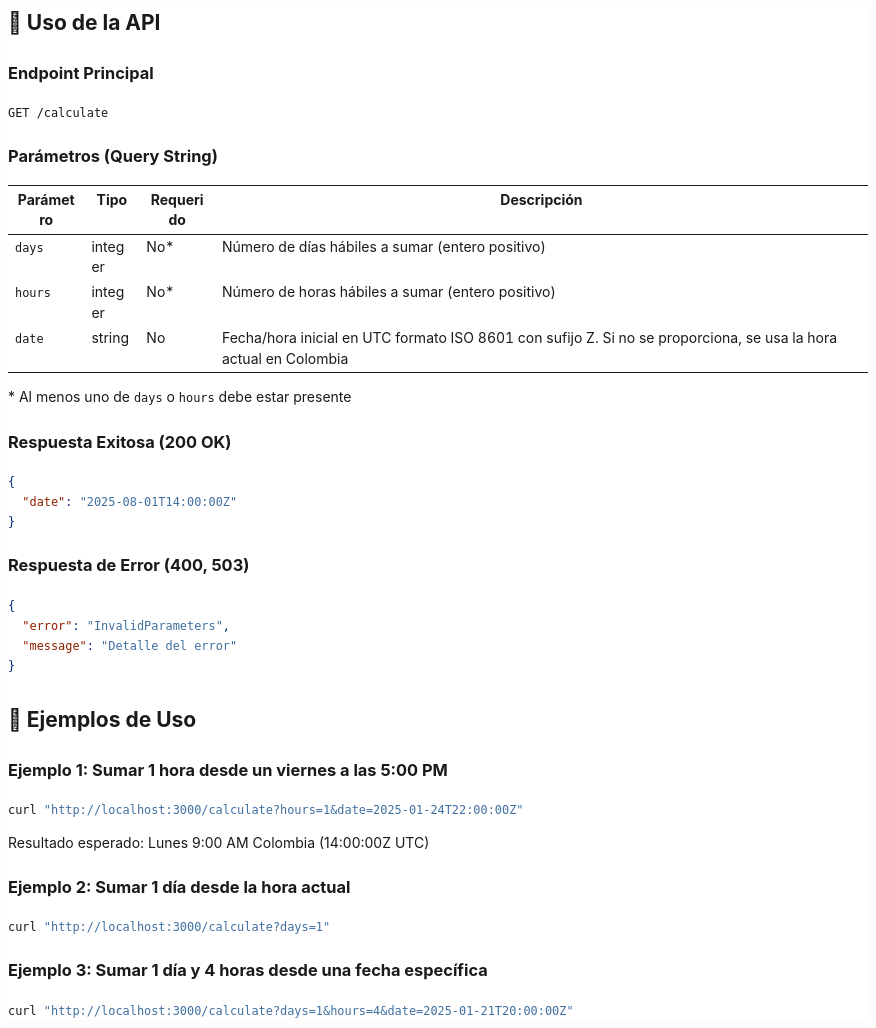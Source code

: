 ## 📡 Uso de la API

### Endpoint Principal

```
GET /calculate
```

### Parámetros (Query String)

| Parámetro | Tipo | Requerido | Descripción |
|-----------|------|-----------|-------------|
| `days` | integer | No* | Número de días hábiles a sumar (entero positivo) |
| `hours` | integer | No* | Número de horas hábiles a sumar (entero positivo) |
| `date` | string | No | Fecha/hora inicial en UTC formato ISO 8601 con sufijo Z. Si no se proporciona, se usa la hora actual en Colombia |

\* Al menos uno de `days` o `hours` debe estar presente

### Respuesta Exitosa (200 OK)

```json
{
  "date": "2025-08-01T14:00:00Z"
}
```

### Respuesta de Error (400, 503)

```json
{
  "error": "InvalidParameters",
  "message": "Detalle del error"
}
```

## 📝 Ejemplos de Uso

### Ejemplo 1: Sumar 1 hora desde un viernes a las 5:00 PM
```bash
curl "http://localhost:3000/calculate?hours=1&date=2025-01-24T22:00:00Z"
```

Resultado esperado: Lunes 9:00 AM Colombia (14:00:00Z UTC)

### Ejemplo 2: Sumar 1 día desde la hora actual
```bash
curl "http://localhost:3000/calculate?days=1"
```

### Ejemplo 3: Sumar 1 día y 4 horas desde una fecha específica
```bash
curl "http://localhost:3000/calculate?days=1&hours=4&date=2025-01-21T20:00:00Z"
```
